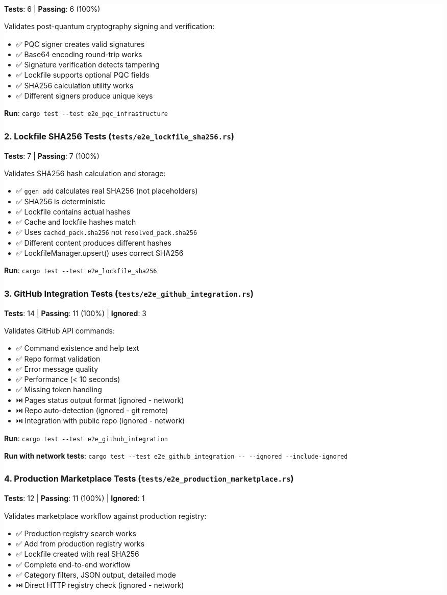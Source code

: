 **Tests**: 6 | **Passing**: 6 (100%)

Validates post-quantum cryptography signing and verification:
- ✅ PQC signer creates valid signatures
- ✅ Base64 encoding round-trip works
- ✅ Signature verification detects tampering
- ✅ Lockfile supports optional PQC fields
- ✅ SHA256 calculation utility works
- ✅ Different signers produce unique keys

**Run**: `cargo test --test e2e_pqc_infrastructure`

### 2. Lockfile SHA256 Tests (`tests/e2e_lockfile_sha256.rs`)

**Tests**: 7 | **Passing**: 7 (100%)

Validates SHA256 hash calculation and storage:
- ✅ `ggen add` calculates real SHA256 (not placeholders)
- ✅ SHA256 is deterministic
- ✅ Lockfile contains actual hashes
- ✅ Cache and lockfile hashes match
- ✅ Uses `cached_pack.sha256` not `resolved_pack.sha256`
- ✅ Different content produces different hashes
- ✅ LockfileManager.upsert() uses correct SHA256

**Run**: `cargo test --test e2e_lockfile_sha256`

### 3. GitHub Integration Tests (`tests/e2e_github_integration.rs`)

**Tests**: 14 | **Passing**: 11 (100%) | **Ignored**: 3

Validates GitHub API commands:
- ✅ Command existence and help text
- ✅ Repo format validation
- ✅ Error message quality
- ✅ Performance (< 10 seconds)
- ✅ Missing token handling
- ⏭️ Pages status output format (ignored - network)
- ⏭️ Repo auto-detection (ignored - git remote)
- ⏭️ Integration with public repo (ignored - network)

**Run**: `cargo test --test e2e_github_integration`

**Run with network tests**: `cargo test --test e2e_github_integration -- --ignored --include-ignored`

### 4. Production Marketplace Tests (`tests/e2e_production_marketplace.rs`)

**Tests**: 12 | **Passing**: 11 (100%) | **Ignored**: 1

Validates marketplace workflow against production registry:
- ✅ Production registry search works
- ✅ Add from production registry works
- ✅ Lockfile created with real SHA256
- ✅ Complete end-to-end workflow
- ✅ Category filters, JSON output, detailed mode
- ⏭️ Direct HTTP registry check (ignored - network)
